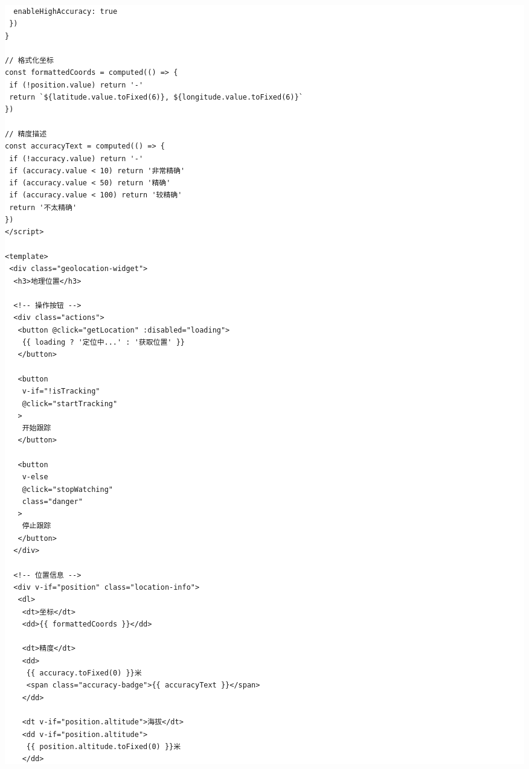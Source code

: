 ```vue
  enableHighAccuracy: true
 })
}

// 格式化坐标
const formattedCoords = computed(() => {
 if (!position.value) return '-'
 return `${latitude.value.toFixed(6)}, ${longitude.value.toFixed(6)}`
})

// 精度描述
const accuracyText = computed(() => {
 if (!accuracy.value) return '-'
 if (accuracy.value < 10) return '非常精确'
 if (accuracy.value < 50) return '精确'
 if (accuracy.value < 100) return '较精确'
 return '不太精确'
})
</script>

<template>
 <div class="geolocation-widget">
  <h3>地理位置</h3>

  <!-- 操作按钮 -->
  <div class="actions">
   <button @click="getLocation" :disabled="loading">
    {{ loading ? '定位中...' : '获取位置' }}
   </button>

   <button
    v-if="!isTracking"
    @click="startTracking"
   >
    开始跟踪
   </button>

   <button
    v-else
    @click="stopWatching"
    class="danger"
   >
    停止跟踪
   </button>
  </div>

  <!-- 位置信息 -->
  <div v-if="position" class="location-info">
   <dl>
    <dt>坐标</dt>
    <dd>{{ formattedCoords }}</dd>

    <dt>精度</dt>
    <dd>
     {{ accuracy.toFixed(0) }}米
     <span class="accuracy-badge">{{ accuracyText }}</span>
    </dd>

    <dt v-if="position.altitude">海拔</dt>
    <dd v-if="position.altitude">
     {{ position.altitude.toFixed(0) }}米
    </dd>

```